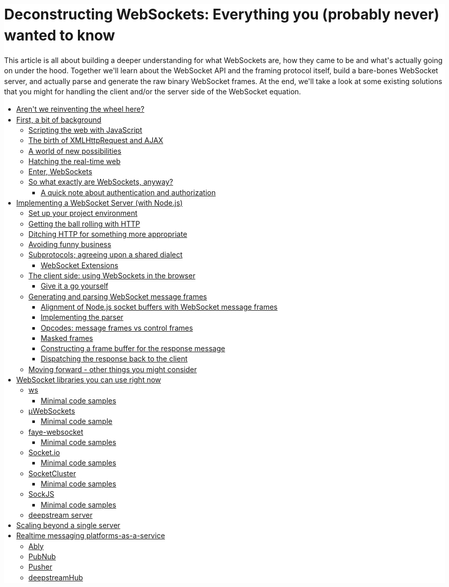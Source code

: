 # Deconstructing WebSockets: Everything you (probably never) wanted to know

This article is all about building a deeper understanding for what WebSockets are, how they came to be and what's actually going on under the hood. Together we'll learn about the WebSocket API and the framing protocol itself, build a bare-bones WebSocket server, and actually parse and generate the raw binary WebSocket frames. At the end, we'll take a look at some existing solutions that you might for handling the client and/or the server side of the WebSocket equation.

- [Aren't we reinventing the wheel here?](#arent-we-reinventing-the-wheel-here)
- [First, a bit of background](#first-a-bit-of-background)
  - [Scripting the web with JavaScript](#scripting-the-web-with-javascript)
  - [The birth of XMLHttpRequest and AJAX](#the-birth-of-xmlhttprequest-and-ajax)
  - [A world of new possibilities](#a-world-of-new-possibilities)
  - [Hatching the real-time web](#hatching-the-real-time-web)
  - [Enter, WebSockets](#enter-websockets)
  - [So what exactly are WebSockets, anyway?](#so-what-exactly-are-websockets-anyway)
    - [A quick note about authentication and authorization](#a-quick-note-about-authentication-and-authorization)
- [Implementing a WebSocket Server (with Node.js)](#implementing-a-websocket-server-with-nodejs)
    - [Set up your project environment](#set-up-your-project-environment)
  - [Getting the ball rolling with HTTP](#getting-the-ball-rolling-with-http)
  - [Ditching HTTP for something more appropriate](#ditching-http-for-something-more-appropriate)
  - [Avoiding funny business](#avoiding-funny-business)
  - [Subprotocols; agreeing upon a shared dialect](#subprotocols-agreeing-upon-a-shared-dialect)
    - [WebSocket Extensions](#websocket-extensions)
  - [The client side: using WebSockets in the browser](#the-client-side-using-websockets-in-the-browser)
    - [Give it a go yourself](#give-it-a-go-yourself)
  - [Generating and parsing WebSocket message frames](#generating-and-parsing-websocket-message-frames)
    - [Alignment of Node.js socket buffers with WebSocket message frames](#alignment-of-nodejs-socket-buffers-with-websocket-message-frames)
    - [Implementing the parser](#implementing-the-parser)
    - [Opcodes: message frames vs control frames](#opcodes-message-frames-vs-control-frames)
    - [Masked frames](#masked-frames)
    - [Constructing a frame buffer for the response message](#constructing-a-frame-buffer-for-the-response-message)
    - [Dispatching the response back to the client](#dispatching-the-response-back-to-the-client)
  - [Moving forward - other things you might consider](#moving-forward---other-things-you-might-consider)
- [WebSocket libraries you can use right now](#websocket-libraries-you-can-use-right-now)
  - [ws](#ws)
    - [Minimal code samples](#minimal-code-samples)
  - [μWebSockets](#%CE%BCwebsockets)
    - [Minimal code sample](#minimal-code-sample)
  - [faye-websocket](#faye-websocket)
    - [Minimal code samples](#minimal-code-samples)
  - [Socket.io](#socketio)
    - [Minimal code samples](#minimal-code-samples)
  - [SocketCluster](#socketcluster)
    - [Minimal code samples](#minimal-code-samples)
  - [SockJS](#sockjs)
    - [Minimal code samples](#minimal-code-samples)
  - [deepstream server](#deepstream-server)
- [Scaling beyond a single server](#scaling-beyond-a-single-server)
- [Realtime messaging platforms-as-a-service](#realtime-messaging-platforms-as-a-service)
  - [Ably](#ably)
  - [PubNub](#pubnub)
  - [Pusher](#pusher)
  - [deepstreamHub](#deepstreamhub)
